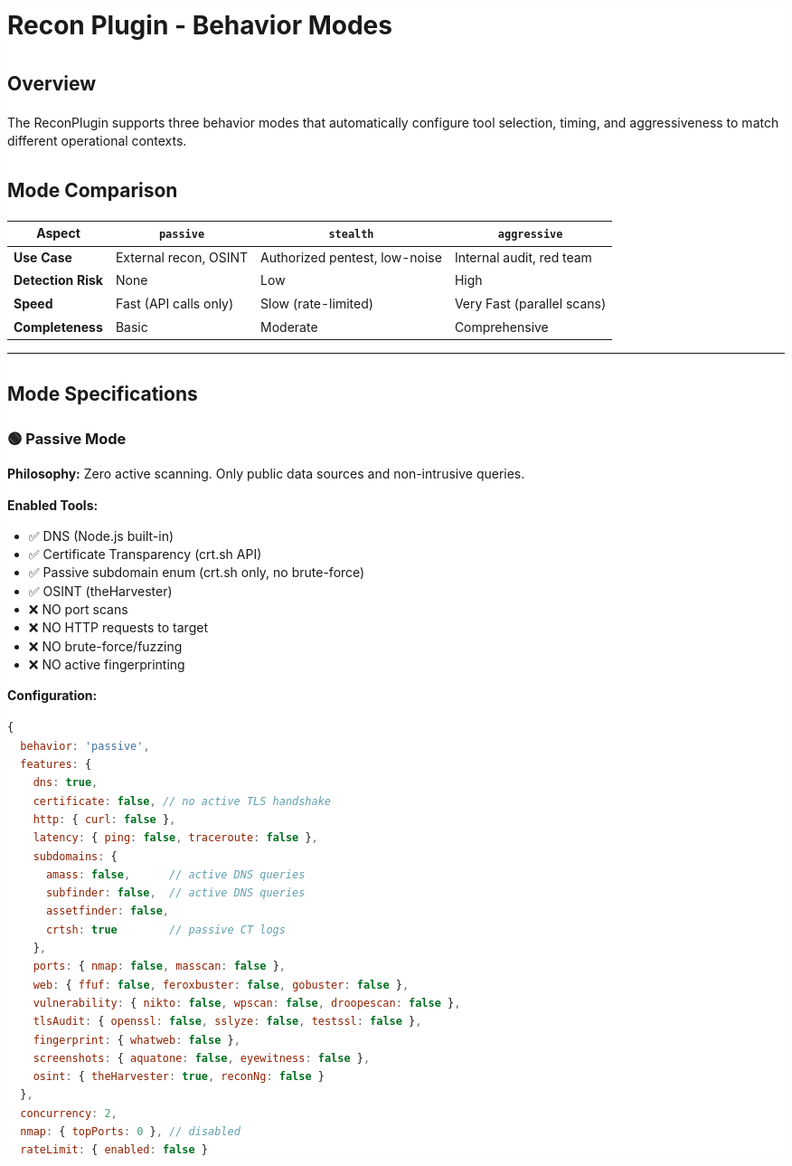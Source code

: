 # Recon Plugin - Behavior Modes

## Overview

The ReconPlugin supports three behavior modes that automatically configure tool selection, timing, and aggressiveness to match different operational contexts.

## Mode Comparison

| Aspect | `passive` | `stealth` | `aggressive` |
|--------|-----------|-----------|--------------|
| **Use Case** | External recon, OSINT | Authorized pentest, low-noise | Internal audit, red team |
| **Detection Risk** | None | Low | High |
| **Speed** | Fast (API calls only) | Slow (rate-limited) | Very Fast (parallel scans) |
| **Completeness** | Basic | Moderate | Comprehensive |

---

## Mode Specifications

### 🟢 **Passive Mode**

**Philosophy:** Zero active scanning. Only public data sources and non-intrusive queries.

**Enabled Tools:**
- ✅ DNS (Node.js built-in)
- ✅ Certificate Transparency (crt.sh API)
- ✅ Passive subdomain enum (crt.sh only, no brute-force)
- ✅ OSINT (theHarvester)
- ❌ NO port scans
- ❌ NO HTTP requests to target
- ❌ NO brute-force/fuzzing
- ❌ NO active fingerprinting

**Configuration:**
```javascript
{
  behavior: 'passive',
  features: {
    dns: true,
    certificate: false, // no active TLS handshake
    http: { curl: false },
    latency: { ping: false, traceroute: false },
    subdomains: {
      amass: false,      // active DNS queries
      subfinder: false,  // active DNS queries
      assetfinder: false,
      crtsh: true        // passive CT logs
    },
    ports: { nmap: false, masscan: false },
    web: { ffuf: false, feroxbuster: false, gobuster: false },
    vulnerability: { nikto: false, wpscan: false, droopescan: false },
    tlsAudit: { openssl: false, sslyze: false, testssl: false },
    fingerprint: { whatweb: false },
    screenshots: { aquatone: false, eyewitness: false },
    osint: { theHarvester: true, reconNg: false }
  },
  concurrency: 2,
  nmap: { topPorts: 0 }, // disabled
  rateLimit: { enabled: false }
```